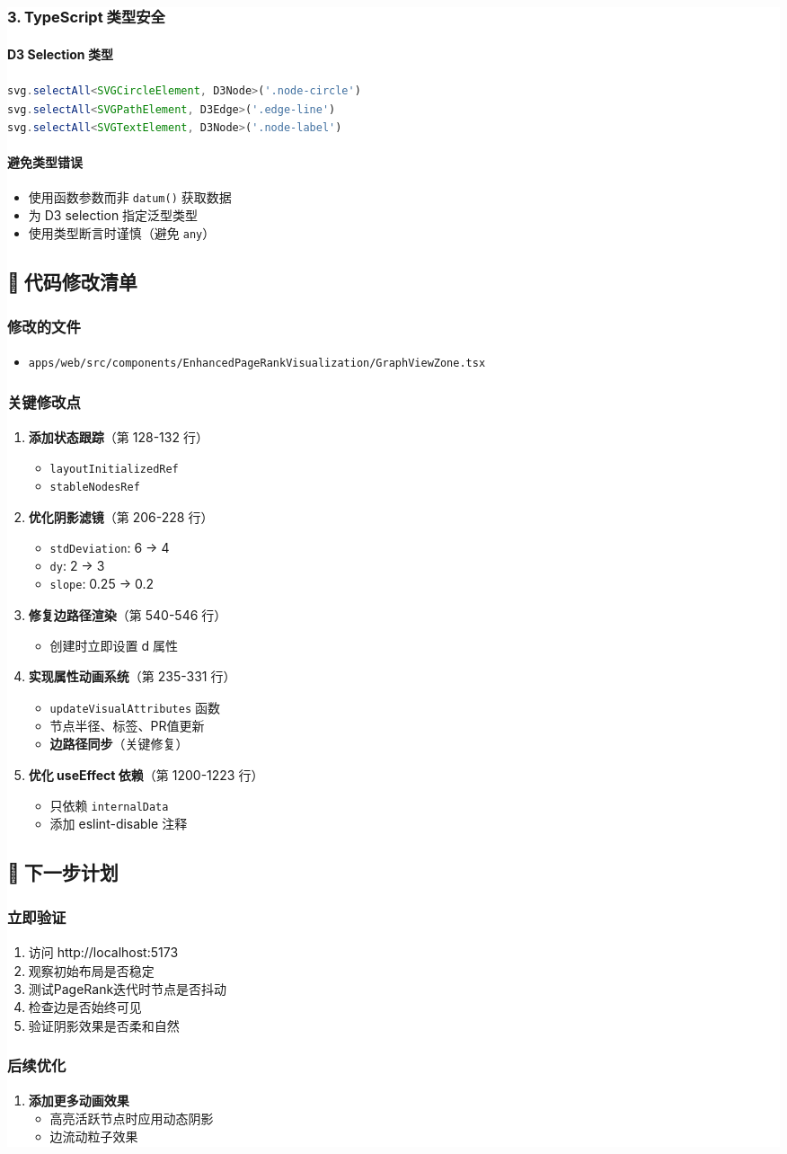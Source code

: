 ### 3. TypeScript 类型安全

#### D3 Selection 类型
```typescript
svg.selectAll<SVGCircleElement, D3Node>('.node-circle')
svg.selectAll<SVGPathElement, D3Edge>('.edge-line')
svg.selectAll<SVGTextElement, D3Node>('.node-label')
```

#### 避免类型错误
- 使用函数参数而非 `datum()` 获取数据
- 为 D3 selection 指定泛型类型
- 使用类型断言时谨慎（避免 `any`）

## 📝 代码修改清单

### 修改的文件
- `apps/web/src/components/EnhancedPageRankVisualization/GraphViewZone.tsx`

### 关键修改点
1. **添加状态跟踪**（第 128-132 行）
   - `layoutInitializedRef`
   - `stableNodesRef`

2. **优化阴影滤镜**（第 206-228 行）
   - `stdDeviation`: 6 → 4
   - `dy`: 2 → 3
   - `slope`: 0.25 → 0.2

3. **修复边路径渲染**（第 540-546 行）
   - 创建时立即设置 d 属性

4. **实现属性动画系统**（第 235-331 行）
   - `updateVisualAttributes` 函数
   - 节点半径、标签、PR值更新
   - **边路径同步**（关键修复）

5. **优化 useEffect 依赖**（第 1200-1223 行）
   - 只依赖 `internalData`
   - 添加 eslint-disable 注释

## 🚀 下一步计划

### 立即验证
1. 访问 http://localhost:5173
2. 观察初始布局是否稳定
3. 测试PageRank迭代时节点是否抖动
4. 检查边是否始终可见
5. 验证阴影效果是否柔和自然

### 后续优化
1. **添加更多动画效果**
   - 高亮活跃节点时应用动态阴影
   - 边流动粒子效果
